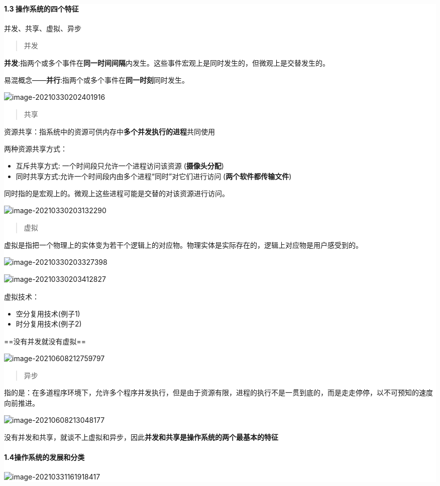 #### 1.3 操作系统的四个特征

并发、共享、虚拟、异步

> 并发

**并发**:指两个或多个事件在**同一时间间隔**内发生。这些事件宏观上是同时发生的，但微观上是交替发生的。

易混概念――**并行**:指两个或多个事件在**同一时刻**同时发生。

![image-20210330202401916](https://xy-picgo.oss-cn-shenzhen.aliyuncs.com/20210330202402.png)

> 共享

资源共享：指系统中的资源可供内存中**多个并发执行的进程**共同使用

两种资源共享方式：

- 互斥共享方式: 一个时间段只允许一个进程访问该资源   (**摄像头分配**)
- 同时共享方式:允许一个时间段内由多个进程“同时”对它们进行访问  (**两个软件都传输文件**)

同时指的是宏观上的。微观上这些进程可能是交替的对该资源进行访问。

![image-20210330203132290](https://xy-picgo.oss-cn-shenzhen.aliyuncs.com/20210330203132.png)

> 虚拟

虚拟是指把一个物理上的实体变为若干个逻辑上的对应物。物理实体是实际存在的，逻辑上对应物是用户感受到的。

![image-20210330203327398](https://xy-picgo.oss-cn-shenzhen.aliyuncs.com/20210330203327.png)

![image-20210330203412827](https://xy-picgo.oss-cn-shenzhen.aliyuncs.com/20210330203413.png)



虚拟技术：

- 空分复用技术(例子1)
- 时分复用技术(例子2)



==没有并发就没有虚拟==

![image-20210608212759797](https://xy-picgo.oss-cn-shenzhen.aliyuncs.com/20210608212759.png)

> 异步

指的是：在多道程序环境下，允许多个程序并发执行，但是由于资源有限，进程的执行不是一贯到底的，而是走走停停，以不可预知的速度向前推进。

![image-20210608213048177](https://xy-picgo.oss-cn-shenzhen.aliyuncs.com/20210608213048.png)





没有并发和共享，就谈不上虚拟和异步，因此**并发和共享是操作系统的两个最基本的特征**

#### 1.4操作系统的发展和分类

![image-20210331161918417](https://xy-picgo.oss-cn-shenzhen.aliyuncs.com/20210331161918.png)
